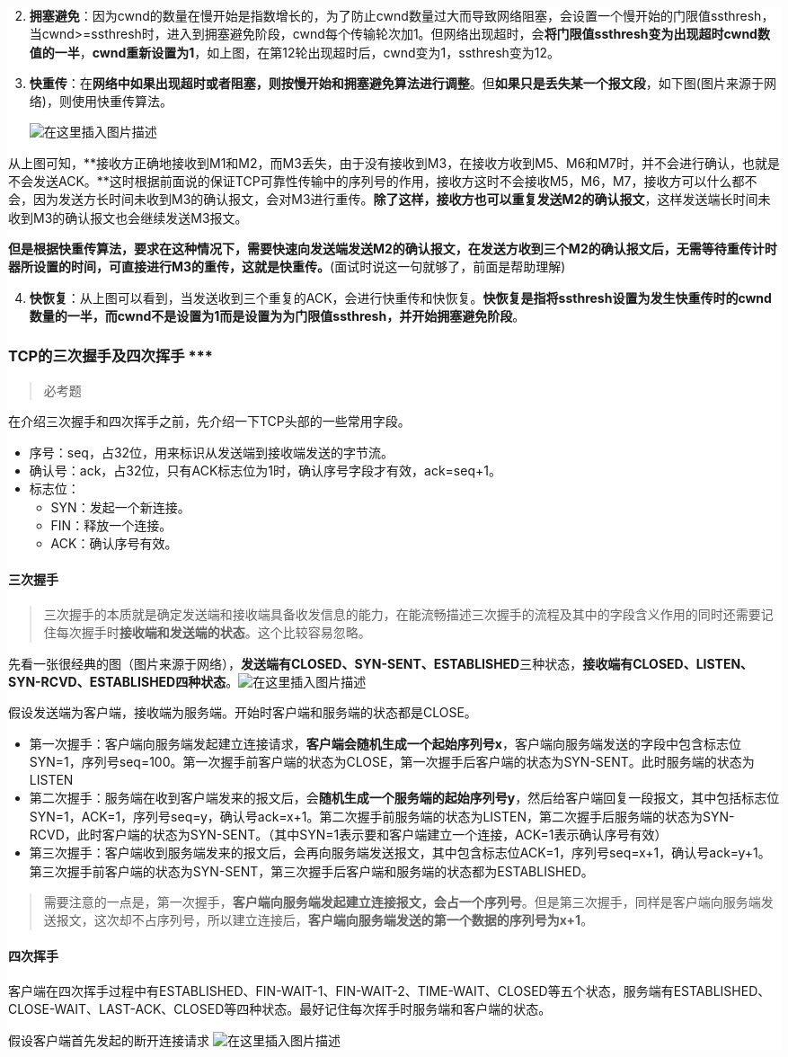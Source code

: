 2. **拥塞避免**：因为cwnd的数量在慢开始是指数增长的，为了防止cwnd数量过大而导致网络阻塞，会设置一个慢开始的门限值ssthresh，当cwnd>=ssthresh时，进入到拥塞避免阶段，cwnd每个传输轮次加1。但网络出现超时，会**将门限值ssthresh变为出现超时cwnd数值的一半**，**cwnd重新设置为1**，如上图，在第12轮出现超时后，cwnd变为1，ssthresh变为12。

3. **快重传**：在**网络中如果出现超时或者阻塞，则按慢开始和拥塞避免算法进行调整**。但**如果只是丢失某一个报文段**，如下图(图片来源于网络)，则使用快重传算法。

   ![在这里插入图片描述](https://raw.githubusercontent.com/Simin-hub/Picture/master/img/1460000038526741)

从上图可知，**接收方正确地接收到M1和M2，而M3丢失，由于没有接收到M3，在接收方收到M5、M6和M7时，并不会进行确认，也就是不会发送ACK。**这时根据前面说的保证TCP可靠性传输中的序列号的作用，接收方这时不会接收M5，M6，M7，接收方可以什么都不会，因为发送方长时间未收到M3的确认报文，会对M3进行重传。**除了这样，接收方也可以重复发送M2的确认报文**，这样发送端长时间未收到M3的确认报文也会继续发送M3报文。

**但是根据快重传算法，要求在这种情况下，需要快速向发送端发送M2的确认报文，在发送方收到三个M2的确认报文后，无需等待重传计时器所设置的时间，可直接进行M3的重传，这就是快重传。**(面试时说这一句就够了，前面是帮助理解)

4. **快恢复**：从上图可以看到，当发送收到三个重复的ACK，会进行快重传和快恢复。**快恢复是指将ssthresh设置为发生快重传时的cwnd数量的一半，而cwnd不是设置为1而是设置为为门限值ssthresh，并开始拥塞避免阶段**。

### TCP的三次握手及四次挥手	***

> 必考题

在介绍三次握手和四次挥手之前，先介绍一下TCP头部的一些常用字段。

- 序号：seq，占32位，用来标识从发送端到接收端发送的字节流。
- 确认号：ack，占32位，只有ACK标志位为1时，确认序号字段才有效，ack=seq+1。
- 标志位：
  - SYN：发起一个新连接。
  - FIN：释放一个连接。
  - ACK：确认序号有效。

#### 三次握手

> 三次握手的本质就是确定发送端和接收端具备收发信息的能力，在能流畅描述三次握手的流程及其中的字段含义作用的同时还需要记住每次握手时**接收端和发送端的状态**。这个比较容易忽略。

先看一张很经典的图（图片来源于网络），**发送端有CLOSED、SYN-SENT、ESTABLISHED**三种状态，**接收端有CLOSED、LISTEN、SYN-RCVD、ESTABLISHED四种状态**。![在这里插入图片描述](https://segmentfault.com/img/remote/1460000038526739)

假设发送端为客户端，接收端为服务端。开始时客户端和服务端的状态都是CLOSE。

- 第一次握手：客户端向服务端发起建立连接请求，**客户端会随机生成一个起始序列号x**，客户端向服务端发送的字段中包含标志位SYN=1，序列号seq=100。第一次握手前客户端的状态为CLOSE，第一次握手后客户端的状态为SYN-SENT。此时服务端的状态为LISTEN
- 第二次握手：服务端在收到客户端发来的报文后，会**随机生成一个服务端的起始序列号y**，然后给客户端回复一段报文，其中包括标志位SYN=1，ACK=1，序列号seq=y，确认号ack=x+1。第二次握手前服务端的状态为LISTEN，第二次握手后服务端的状态为SYN-RCVD，此时客户端的状态为SYN-SENT。（其中SYN=1表示要和客户端建立一个连接，ACK=1表示确认序号有效）
- 第三次握手：客户端收到服务端发来的报文后，会再向服务端发送报文，其中包含标志位ACK=1，序列号seq=x+1，确认号ack=y+1。第三次握手前客户端的状态为SYN-SENT，第三次握手后客户端和服务端的状态都为ESTABLISHED。

> 需要注意的一点是，第一次握手，**客户端向服务端发起建立连接报文，会占一个序列号**。但是第三次握手，同样是客户端向服务端发送报文，这次却不占序列号，所以建立连接后，**客户端向服务端发送的第一个数据的序列号为x+1**。

#### 四次挥手

客户端在四次挥手过程中有ESTABLISHED、FIN-WAIT-1、FIN-WAIT-2、TIME-WAIT、CLOSED等五个状态，服务端有ESTABLISHED、CLOSE-WAIT、LAST-ACK、CLOSED等四种状态。最好记住每次挥手时服务端和客户端的状态。

假设客户端首先发起的断开连接请求
![在这里插入图片描述](https://segmentfault.com/img/remote/1460000038526740)
